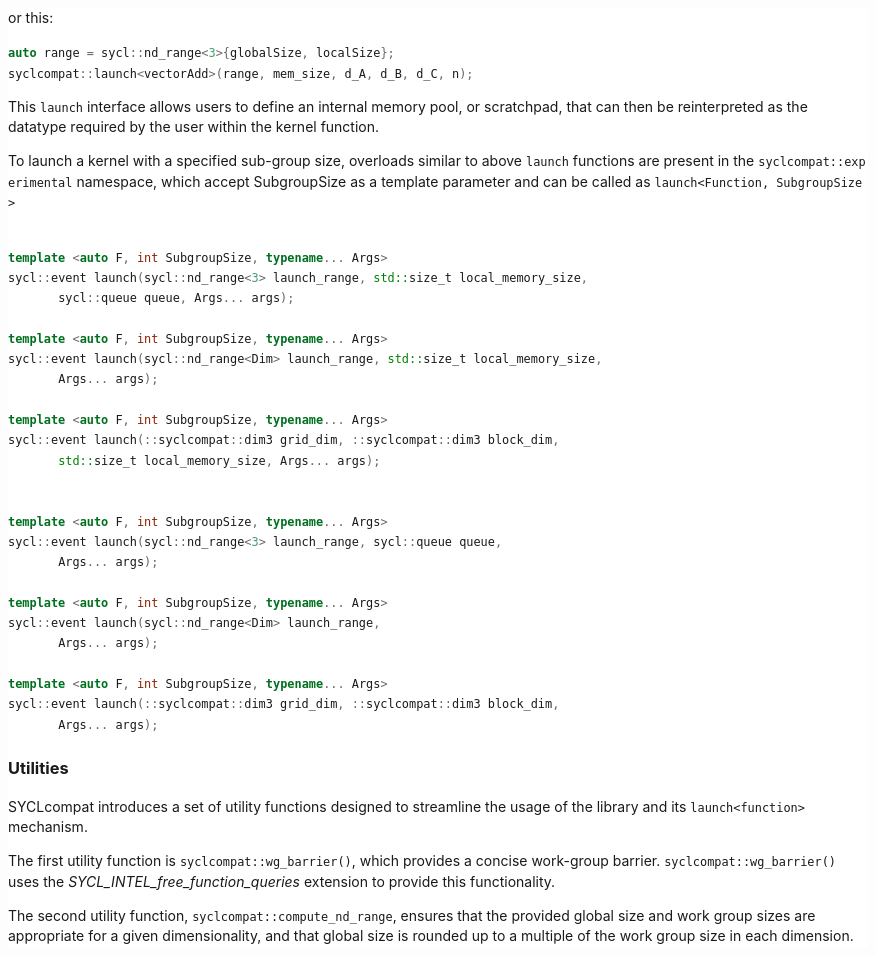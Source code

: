 or this:

``` c++
auto range = sycl::nd_range<3>{globalSize, localSize};
syclcompat::launch<vectorAdd>(range, mem_size, d_A, d_B, d_C, n);
```

This `launch` interface allows users to define an internal memory pool, or
scratchpad, that can then be reinterpreted as the datatype required by the user
within the kernel function.

To launch a kernel with a specified sub-group size, overloads similar to above `launch`
functions are present in the `syclcompat::experimental` namespace, which accept SubgroupSize
as a template parameter and can be called as  `launch<Function, SubgroupSize>`

```cpp

template <auto F, int SubgroupSize, typename... Args>
sycl::event launch(sycl::nd_range<3> launch_range, std::size_t local_memory_size,
       sycl::queue queue, Args... args);

template <auto F, int SubgroupSize, typename... Args>
sycl::event launch(sycl::nd_range<Dim> launch_range, std::size_t local_memory_size,
       Args... args);

template <auto F, int SubgroupSize, typename... Args>
sycl::event launch(::syclcompat::dim3 grid_dim, ::syclcompat::dim3 block_dim,
       std::size_t local_memory_size, Args... args);


template <auto F, int SubgroupSize, typename... Args>
sycl::event launch(sycl::nd_range<3> launch_range, sycl::queue queue, 
       Args... args);

template <auto F, int SubgroupSize, typename... Args>
sycl::event launch(sycl::nd_range<Dim> launch_range,
       Args... args);

template <auto F, int SubgroupSize, typename... Args>
sycl::event launch(::syclcompat::dim3 grid_dim, ::syclcompat::dim3 block_dim,
       Args... args);

```

### Utilities

SYCLcompat introduces a set of utility functions designed to streamline the
usage of the library and its `launch<function>` mechanism.

The first utility function is `syclcompat::wg_barrier()`, which provides a
concise work-group barrier. `syclcompat::wg_barrier()` uses the
_SYCL_INTEL_free_function_queries_ extension to provide this functionality.

The second utility function, `syclcompat::compute_nd_range`, ensures that the
provided global size and work group sizes are appropriate for a given
dimensionality, and that global size is rounded up to a multiple of the work
group size in each dimension.
